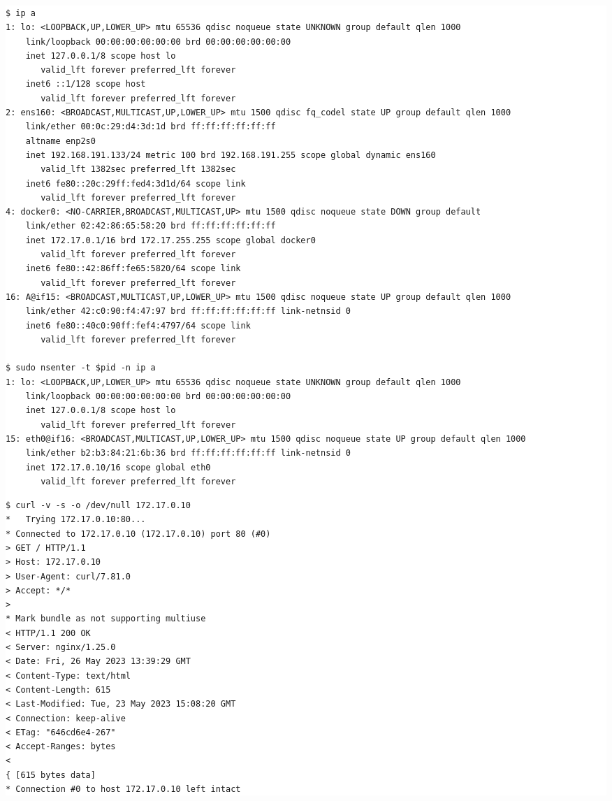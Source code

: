 ```
$ ip a
1: lo: <LOOPBACK,UP,LOWER_UP> mtu 65536 qdisc noqueue state UNKNOWN group default qlen 1000
    link/loopback 00:00:00:00:00:00 brd 00:00:00:00:00:00
    inet 127.0.0.1/8 scope host lo
       valid_lft forever preferred_lft forever
    inet6 ::1/128 scope host
       valid_lft forever preferred_lft forever
2: ens160: <BROADCAST,MULTICAST,UP,LOWER_UP> mtu 1500 qdisc fq_codel state UP group default qlen 1000
    link/ether 00:0c:29:d4:3d:1d brd ff:ff:ff:ff:ff:ff
    altname enp2s0
    inet 192.168.191.133/24 metric 100 brd 192.168.191.255 scope global dynamic ens160
       valid_lft 1382sec preferred_lft 1382sec
    inet6 fe80::20c:29ff:fed4:3d1d/64 scope link
       valid_lft forever preferred_lft forever
4: docker0: <NO-CARRIER,BROADCAST,MULTICAST,UP> mtu 1500 qdisc noqueue state DOWN group default
    link/ether 02:42:86:65:58:20 brd ff:ff:ff:ff:ff:ff
    inet 172.17.0.1/16 brd 172.17.255.255 scope global docker0
       valid_lft forever preferred_lft forever
    inet6 fe80::42:86ff:fe65:5820/64 scope link
       valid_lft forever preferred_lft forever
16: A@if15: <BROADCAST,MULTICAST,UP,LOWER_UP> mtu 1500 qdisc noqueue state UP group default qlen 1000
    link/ether 42:c0:90:f4:47:97 brd ff:ff:ff:ff:ff:ff link-netnsid 0
    inet6 fe80::40c0:90ff:fef4:4797/64 scope link
       valid_lft forever preferred_lft forever
       
$ sudo nsenter -t $pid -n ip a
1: lo: <LOOPBACK,UP,LOWER_UP> mtu 65536 qdisc noqueue state UNKNOWN group default qlen 1000
    link/loopback 00:00:00:00:00:00 brd 00:00:00:00:00:00
    inet 127.0.0.1/8 scope host lo
       valid_lft forever preferred_lft forever
15: eth0@if16: <BROADCAST,MULTICAST,UP,LOWER_UP> mtu 1500 qdisc noqueue state UP group default qlen 1000
    link/ether b2:b3:84:21:6b:36 brd ff:ff:ff:ff:ff:ff link-netnsid 0
    inet 172.17.0.10/16 scope global eth0
       valid_lft forever preferred_lft forever
```

```
$ curl -v -s -o /dev/null 172.17.0.10
*   Trying 172.17.0.10:80...
* Connected to 172.17.0.10 (172.17.0.10) port 80 (#0)
> GET / HTTP/1.1
> Host: 172.17.0.10
> User-Agent: curl/7.81.0
> Accept: */*
>
* Mark bundle as not supporting multiuse
< HTTP/1.1 200 OK
< Server: nginx/1.25.0
< Date: Fri, 26 May 2023 13:39:29 GMT
< Content-Type: text/html
< Content-Length: 615
< Last-Modified: Tue, 23 May 2023 15:08:20 GMT
< Connection: keep-alive
< ETag: "646cd6e4-267"
< Accept-Ranges: bytes
<
{ [615 bytes data]
* Connection #0 to host 172.17.0.10 left intact
```
